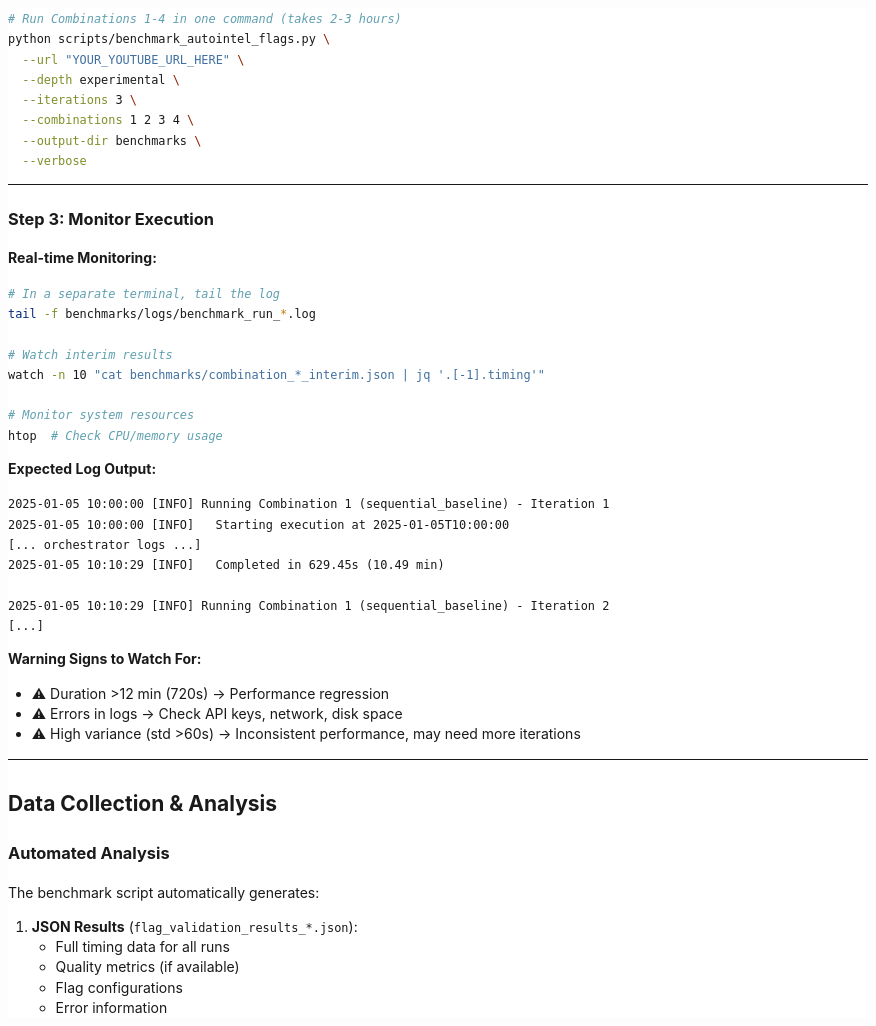 ```bash
# Run Combinations 1-4 in one command (takes 2-3 hours)
python scripts/benchmark_autointel_flags.py \
  --url "YOUR_YOUTUBE_URL_HERE" \
  --depth experimental \
  --iterations 3 \
  --combinations 1 2 3 4 \
  --output-dir benchmarks \
  --verbose
```

---

### Step 3: Monitor Execution

**Real-time Monitoring:**

```bash
# In a separate terminal, tail the log
tail -f benchmarks/logs/benchmark_run_*.log

# Watch interim results
watch -n 10 "cat benchmarks/combination_*_interim.json | jq '.[-1].timing'"

# Monitor system resources
htop  # Check CPU/memory usage
```

**Expected Log Output:**

```
2025-01-05 10:00:00 [INFO] Running Combination 1 (sequential_baseline) - Iteration 1
2025-01-05 10:00:00 [INFO]   Starting execution at 2025-01-05T10:00:00
[... orchestrator logs ...]
2025-01-05 10:10:29 [INFO]   Completed in 629.45s (10.49 min)

2025-01-05 10:10:29 [INFO] Running Combination 1 (sequential_baseline) - Iteration 2
[...]
```

**Warning Signs to Watch For:**

- ⚠️ Duration >12 min (720s) → Performance regression
- ⚠️ Errors in logs → Check API keys, network, disk space
- ⚠️ High variance (std >60s) → Inconsistent performance, may need more iterations

---

## Data Collection & Analysis

### Automated Analysis

The benchmark script automatically generates:

1. **JSON Results** (`flag_validation_results_*.json`):
   - Full timing data for all runs
   - Quality metrics (if available)
   - Flag configurations
   - Error information
